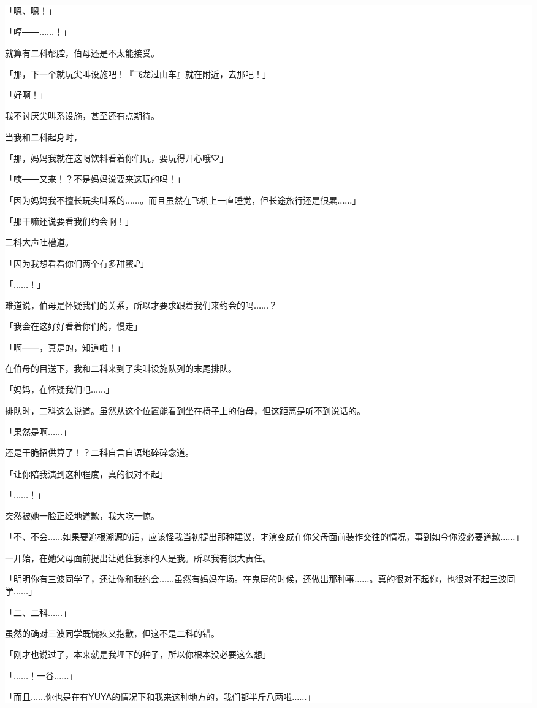「嗯、嗯！」

「哼——……！」

就算有二科帮腔，伯母还是不太能接受。

「那，下一个就玩尖叫设施吧！『飞龙过山车』就在附近，去那吧！」

「好啊！」

我不讨厌尖叫系设施，甚至还有点期待。

当我和二科起身时，

「那，妈妈我就在这喝饮料看着你们玩，要玩得开心哦♡」

「咦——又来！？不是妈妈说要来这玩的吗！」

「因为妈妈我不擅长玩尖叫系的……。而且虽然在飞机上一直睡觉，但长途旅行还是很累……」

「那干嘛还说要看我们约会啊！」

二科大声吐槽道。

「因为我想看看你们两个有多甜蜜♪」

「……！」

难道说，伯母是怀疑我们的关系，所以才要求跟着我们来约会的吗……？

「我会在这好好看着你们的，慢走」

「啊——，真是的，知道啦！」

在伯母的目送下，我和二科来到了尖叫设施队列的末尾排队。

「妈妈，在怀疑我们吧……」

排队时，二科这么说道。虽然从这个位置能看到坐在椅子上的伯母，但这距离是听不到说话的。

「果然是啊……」

还是干脆招供算了！？二科自言自语地碎碎念道。

「让你陪我演到这种程度，真的很对不起」

「……！」

突然被她一脸正经地道歉，我大吃一惊。

「不、不会……如果要追根溯源的话，应该怪我当初提出那种建议，才演变成在你父母面前装作交往的情况，事到如今你没必要道歉……」

一开始，在她父母面前提出让她住我家的人是我。所以我有很大责任。

「明明你有三波同学了，还让你和我约会……虽然有妈妈在场。在鬼屋的时候，还做出那种事……。真的很对不起你，也很对不起三波同学……」

「二、二科……」

虽然的确对三波同学既愧疚又抱歉，但这不是二科的错。

「刚才也说过了，本来就是我埋下的种子，所以你根本没必要这么想」

「……！一谷……」

「而且……你也是在有YUYA的情况下和我来这种地方的，我们都半斤八两啦……」
